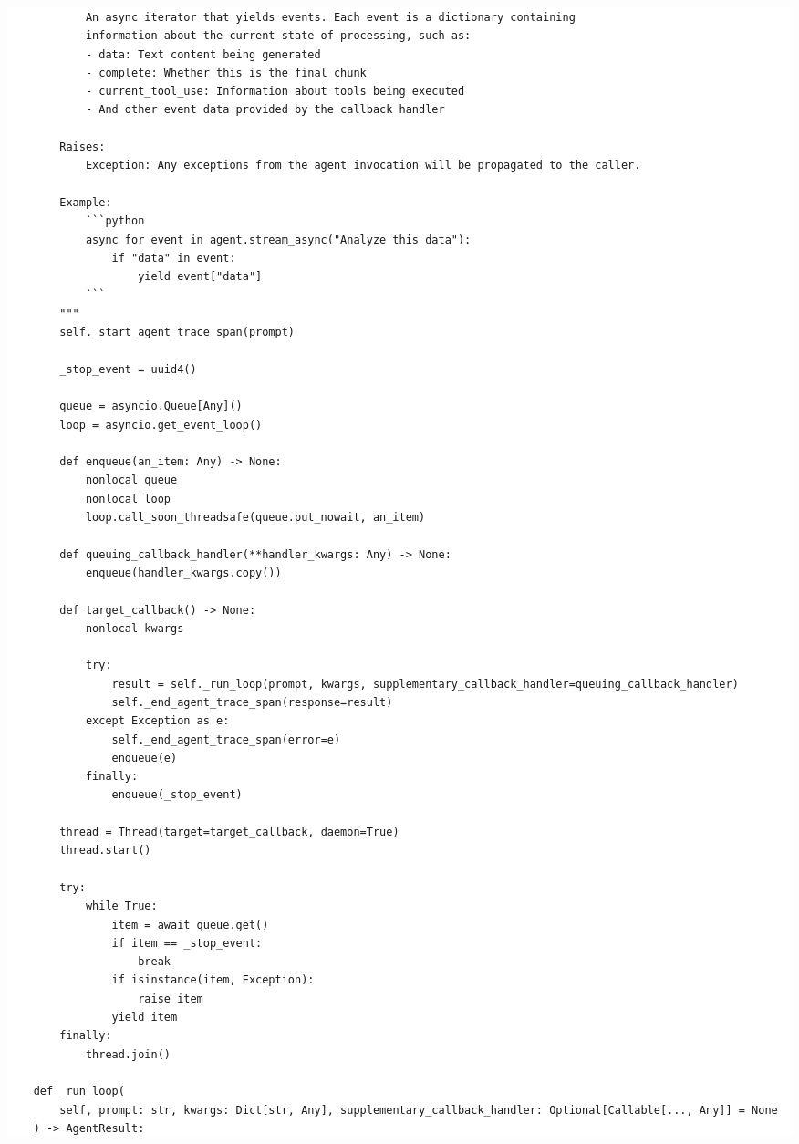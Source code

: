````
            An async iterator that yields events. Each event is a dictionary containing
            information about the current state of processing, such as:
            - data: Text content being generated
            - complete: Whether this is the final chunk
            - current_tool_use: Information about tools being executed
            - And other event data provided by the callback handler

        Raises:
            Exception: Any exceptions from the agent invocation will be propagated to the caller.

        Example:
            ```python
            async for event in agent.stream_async("Analyze this data"):
                if "data" in event:
                    yield event["data"]
            ```
        """
        self._start_agent_trace_span(prompt)

        _stop_event = uuid4()

        queue = asyncio.Queue[Any]()
        loop = asyncio.get_event_loop()

        def enqueue(an_item: Any) -> None:
            nonlocal queue
            nonlocal loop
            loop.call_soon_threadsafe(queue.put_nowait, an_item)

        def queuing_callback_handler(**handler_kwargs: Any) -> None:
            enqueue(handler_kwargs.copy())

        def target_callback() -> None:
            nonlocal kwargs

            try:
                result = self._run_loop(prompt, kwargs, supplementary_callback_handler=queuing_callback_handler)
                self._end_agent_trace_span(response=result)
            except Exception as e:
                self._end_agent_trace_span(error=e)
                enqueue(e)
            finally:
                enqueue(_stop_event)

        thread = Thread(target=target_callback, daemon=True)
        thread.start()

        try:
            while True:
                item = await queue.get()
                if item == _stop_event:
                    break
                if isinstance(item, Exception):
                    raise item
                yield item
        finally:
            thread.join()

    def _run_loop(
        self, prompt: str, kwargs: Dict[str, Any], supplementary_callback_handler: Optional[Callable[..., Any]] = None
    ) -> AgentResult:
````